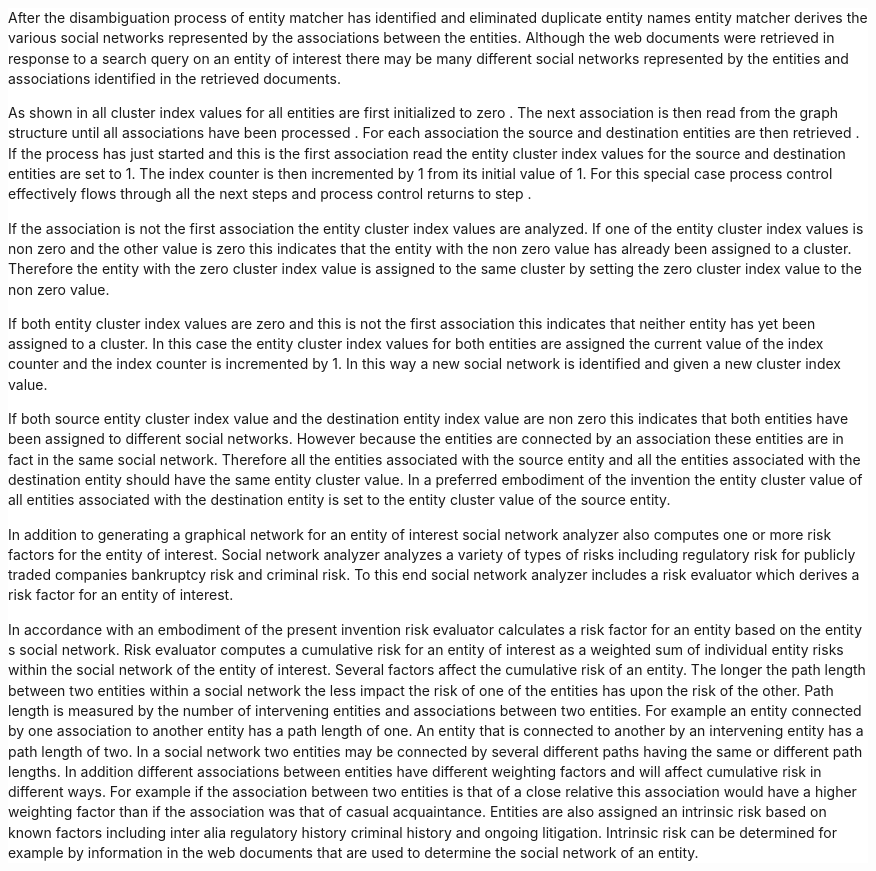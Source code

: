 After the disambiguation process of entity matcher has identified and eliminated duplicate entity names entity matcher derives the various social networks represented by the associations between the entities. Although the web documents were retrieved in response to a search query on an entity of interest there may be many different social networks represented by the entities and associations identified in the retrieved documents.

As shown in all cluster index values for all entities are first initialized to zero . The next association is then read from the graph structure until all associations have been processed . For each association the source and destination entities are then retrieved . If the process has just started and this is the first association read the entity cluster index values for the source and destination entities are set to 1. The index counter is then incremented by 1 from its initial value of 1. For this special case process control effectively flows through all the next steps and process control returns to step .

If the association is not the first association the entity cluster index values are analyzed. If one of the entity cluster index values is non zero and the other value is zero this indicates that the entity with the non zero value has already been assigned to a cluster. Therefore the entity with the zero cluster index value is assigned to the same cluster by setting the zero cluster index value to the non zero value.

If both entity cluster index values are zero and this is not the first association this indicates that neither entity has yet been assigned to a cluster. In this case the entity cluster index values for both entities are assigned the current value of the index counter and the index counter is incremented by 1. In this way a new social network is identified and given a new cluster index value.

If both source entity cluster index value and the destination entity index value are non zero this indicates that both entities have been assigned to different social networks. However because the entities are connected by an association these entities are in fact in the same social network. Therefore all the entities associated with the source entity and all the entities associated with the destination entity should have the same entity cluster value. In a preferred embodiment of the invention the entity cluster value of all entities associated with the destination entity is set to the entity cluster value of the source entity.

In addition to generating a graphical network for an entity of interest social network analyzer also computes one or more risk factors for the entity of interest. Social network analyzer analyzes a variety of types of risks including regulatory risk for publicly traded companies bankruptcy risk and criminal risk. To this end social network analyzer includes a risk evaluator which derives a risk factor for an entity of interest.

In accordance with an embodiment of the present invention risk evaluator calculates a risk factor for an entity based on the entity s social network. Risk evaluator computes a cumulative risk for an entity of interest as a weighted sum of individual entity risks within the social network of the entity of interest. Several factors affect the cumulative risk of an entity. The longer the path length between two entities within a social network the less impact the risk of one of the entities has upon the risk of the other. Path length is measured by the number of intervening entities and associations between two entities. For example an entity connected by one association to another entity has a path length of one. An entity that is connected to another by an intervening entity has a path length of two. In a social network two entities may be connected by several different paths having the same or different path lengths. In addition different associations between entities have different weighting factors and will affect cumulative risk in different ways. For example if the association between two entities is that of a close relative this association would have a higher weighting factor than if the association was that of casual acquaintance. Entities are also assigned an intrinsic risk based on known factors including inter alia regulatory history criminal history and ongoing litigation. Intrinsic risk can be determined for example by information in the web documents that are used to determine the social network of an entity.
